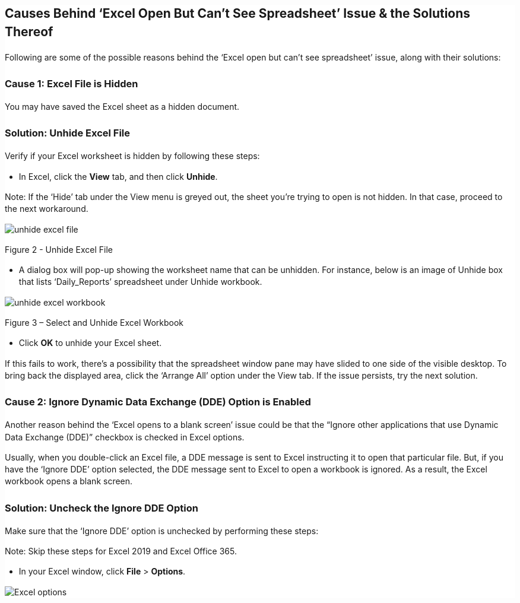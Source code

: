 ## **Causes Behind ‘Excel Open But Can’t See Spreadsheet’ Issue & the Solutions Thereof**

Following are some of the possible reasons behind the ‘Excel open but can’t see spreadsheet’ issue, along with their solutions:

### **Cause 1: Excel File is Hidden**

You may have saved the Excel sheet as a hidden document.

### **Solution: Unhide Excel File**

Verify if your Excel worksheet is hidden by following these steps:

- In Excel, click the **View** tab, and then click **Unhide**.

Note: If the ‘Hide’ tab under the View menu is greyed out, the sheet you’re trying to open is not hidden. In that case, proceed to the next workaround.

![unhide excel file](https://www.stellarinfo.com/public/image/catalog//article/file-repair/Excel-repair/img2.jpg)

Figure 2 - Unhide Excel File

- A dialog box will pop-up showing the worksheet name that can be unhidden. For instance, below is an image of Unhide box that lists ‘Daily\_Reports’ spreadsheet under Unhide workbook.

![unhide excel workbook](https://www.stellarinfo.com/public/image/catalog//article/file-repair/Excel-repair/img3.jpg)

Figure 3 – Select and Unhide Excel Workbook

- Click **OK** to unhide your Excel sheet.

If this fails to work, there’s a possibility that the spreadsheet window pane may have slided to one side of the visible desktop. To bring back the displayed area, click the ‘Arrange All’ option under the View tab. If the issue persists, try the next solution.

### **Cause 2: Ignore Dynamic Data Exchange (DDE) Option is Enabled**

Another reason behind the ‘Excel opens to a blank screen’ issue could be that the “Ignore other applications that use Dynamic Data Exchange (DDE)” checkbox is checked in Excel options.

Usually, when you double-click an Excel file, a DDE message is sent to Excel instructing it to open that particular file. But, if you have the ‘Ignore DDE’ option selected, the DDE message sent to Excel to open a workbook is ignored. As a result, the Excel workbook opens a blank screen.

### **Solution: Uncheck the Ignore DDE Option**

Make sure that the ‘Ignore DDE’ option is unchecked by performing these steps:

Note: Skip these steps for Excel 2019 and Excel Office 365.

- In your Excel window, click **File** > **Options**.

![Excel options](https://www.stellarinfo.com/public/image/catalog//article/file-repair/Excel-repair/img4.jpg)

